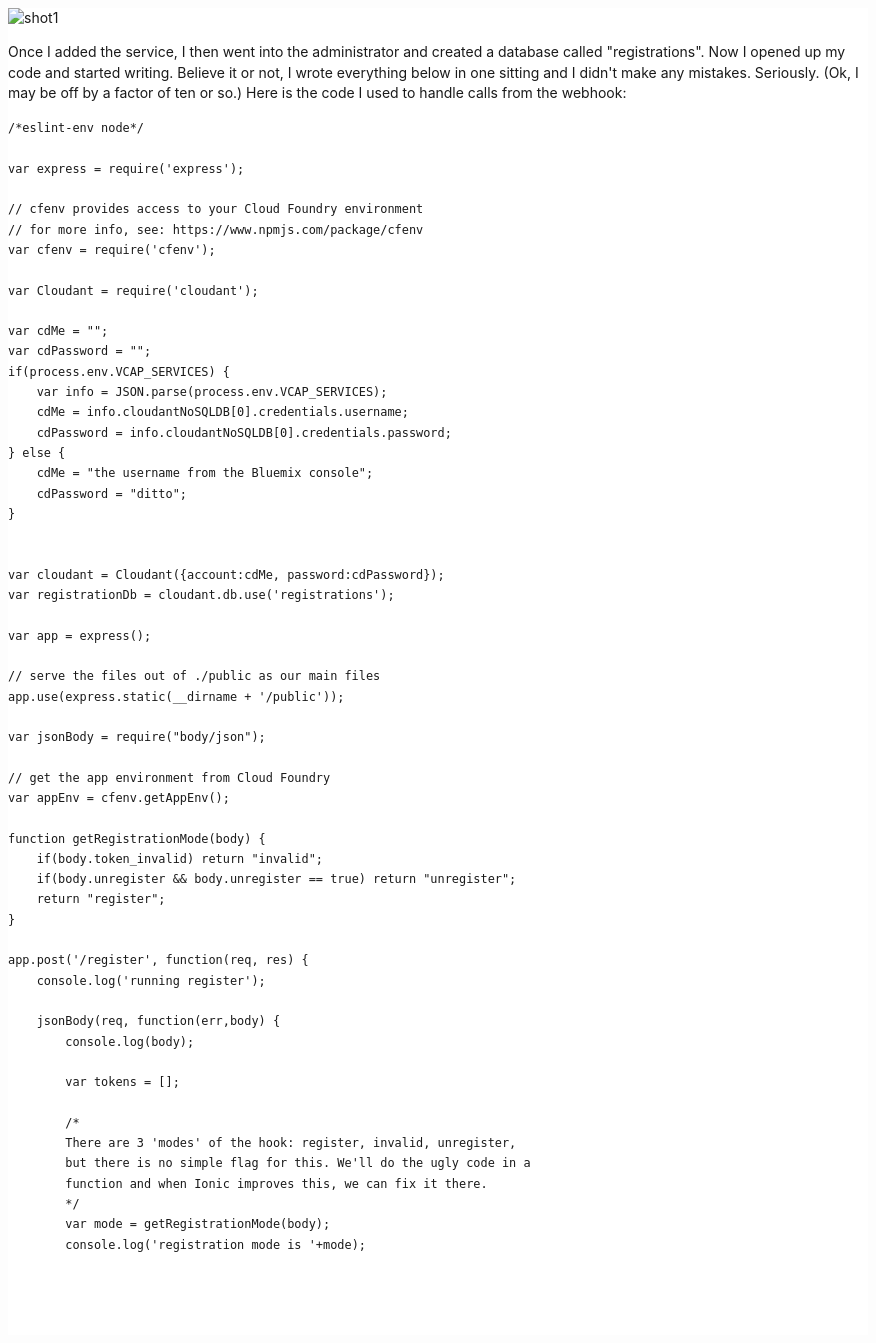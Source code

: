 <img src="https://static.raymondcamden.com/images/wp-content/uploads/2015/10/shot11.png" alt="shot1" width="407" height="225" class="aligncenter size-full wp-image-6883" />

Once I added the service, I then went into the administrator and created a database called "registrations". Now I opened up my code and started writing. Believe it or not, I wrote everything below in one sitting and I didn't make any mistakes. Seriously. (Ok, I may be off by a factor of ten or so.) Here is the code I used to handle calls from the webhook:

<pre><code class="language-javascript">/*eslint-env node*/

var express = require('express');

// cfenv provides access to your Cloud Foundry environment
// for more info, see: https://www.npmjs.com/package/cfenv
var cfenv = require('cfenv');

var Cloudant = require('cloudant');

var cdMe = &quot;&quot;;
var cdPassword = &quot;&quot;;
if(process.env.VCAP_SERVICES) {
	var info = JSON.parse(process.env.VCAP_SERVICES);
	cdMe = info.cloudantNoSQLDB[0].credentials.username;
	cdPassword = info.cloudantNoSQLDB[0].credentials.password;	
} else {
	cdMe = &quot;the username from the Bluemix console&quot;;
	cdPassword = &quot;ditto&quot;;
}


var cloudant = Cloudant({account:cdMe, password:cdPassword});
var registrationDb = cloudant.db.use('registrations');

var app = express();

// serve the files out of ./public as our main files
app.use(express.static(__dirname + '/public'));

var jsonBody = require(&quot;body/json&quot;);

// get the app environment from Cloud Foundry
var appEnv = cfenv.getAppEnv();

function getRegistrationMode(body) {
	if(body.token_invalid) return &quot;invalid&quot;;
	if(body.unregister &amp;&amp; body.unregister == true) return &quot;unregister&quot;;
	return &quot;register&quot;;	
}

app.post('/register', function(req, res) {
	console.log('running register');

	jsonBody(req, function(err,body) {
		console.log(body);
		
		var tokens = [];

		/*
		There are 3 'modes' of the hook: register, invalid, unregister,
		but there is no simple flag for this. We'll do the ugly code in a
		function and when Ionic improves this, we can fix it there.
		*/
		var mode = getRegistrationMode(body);
		console.log('registration mode is '+mode);
		